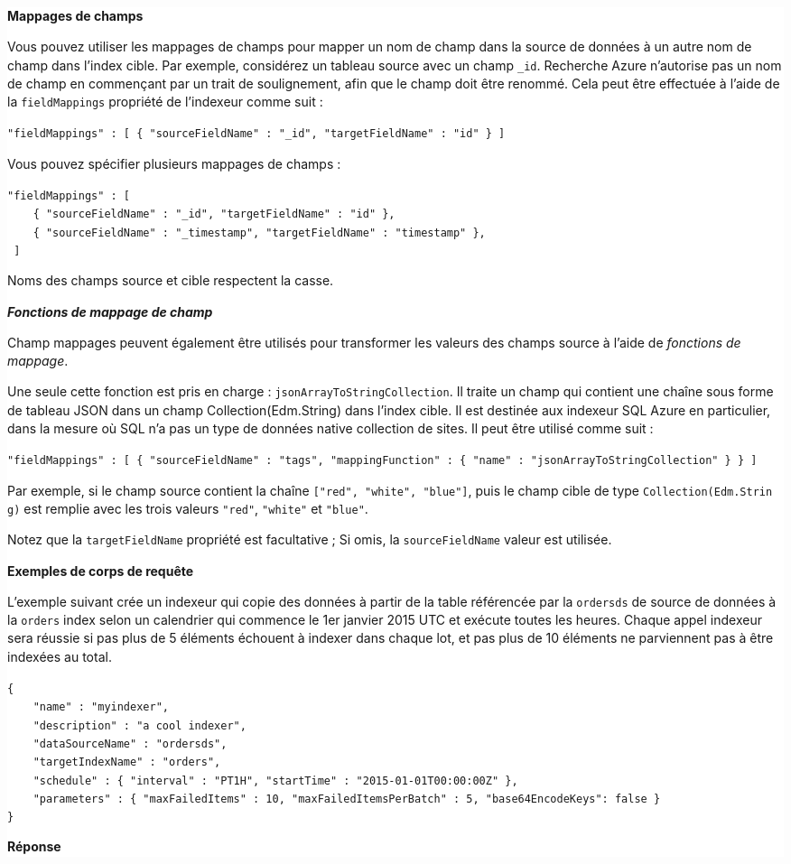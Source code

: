 **Mappages de champs**

Vous pouvez utiliser les mappages de champs pour mapper un nom de champ dans la source de données à un autre nom de champ dans l’index cible. Par exemple, considérez un tableau source avec un champ `_id`. Recherche Azure n’autorise pas un nom de champ en commençant par un trait de soulignement, afin que le champ doit être renommé. Cela peut être effectuée à l’aide de la `fieldMappings` propriété de l’indexeur comme suit : 
    
    "fieldMappings" : [ { "sourceFieldName" : "_id", "targetFieldName" : "id" } ] 

Vous pouvez spécifier plusieurs mappages de champs : 

    "fieldMappings" : [ 
        { "sourceFieldName" : "_id", "targetFieldName" : "id" },
        { "sourceFieldName" : "_timestamp", "targetFieldName" : "timestamp" },
     ]

Noms des champs source et cible respectent la casse.

<a name="FieldMappingFunctions"></a>
***Fonctions de mappage de champ***

Champ mappages peuvent également être utilisés pour transformer les valeurs des champs source à l’aide de *fonctions de mappage*.

Une seule cette fonction est pris en charge : `jsonArrayToStringCollection`. Il traite un champ qui contient une chaîne sous forme de tableau JSON dans un champ Collection(Edm.String) dans l’index cible. Il est destinée aux indexeur SQL Azure en particulier, dans la mesure où SQL n’a pas un type de données native collection de sites. Il peut être utilisé comme suit : 

    "fieldMappings" : [ { "sourceFieldName" : "tags", "mappingFunction" : { "name" : "jsonArrayToStringCollection" } } ] 

Par exemple, si le champ source contient la chaîne `["red", "white", "blue"]`, puis le champ cible de type `Collection(Edm.String)` est remplie avec les trois valeurs `"red"`, `"white"` et `"blue"`.

Notez que la `targetFieldName` propriété est facultative ; Si omis, la `sourceFieldName` valeur est utilisée. 

<a name="CreateIndexerRequestExamples"></a>
**Exemples de corps de requête**

L’exemple suivant crée un indexeur qui copie des données à partir de la table référencée par la `ordersds` de source de données à la `orders` index selon un calendrier qui commence le 1er janvier 2015 UTC et exécute toutes les heures. Chaque appel indexeur sera réussie si pas plus de 5 éléments échouent à indexer dans chaque lot, et pas plus de 10 éléments ne parviennent pas à être indexées au total. 

    {
        "name" : "myindexer",
        "description" : "a cool indexer",
        "dataSourceName" : "ordersds",
        "targetIndexName" : "orders",
        "schedule" : { "interval" : "PT1H", "startTime" : "2015-01-01T00:00:00Z" },
        "parameters" : { "maxFailedItems" : 10, "maxFailedItemsPerBatch" : 5, "base64EncodeKeys": false }
    }

**Réponse**
